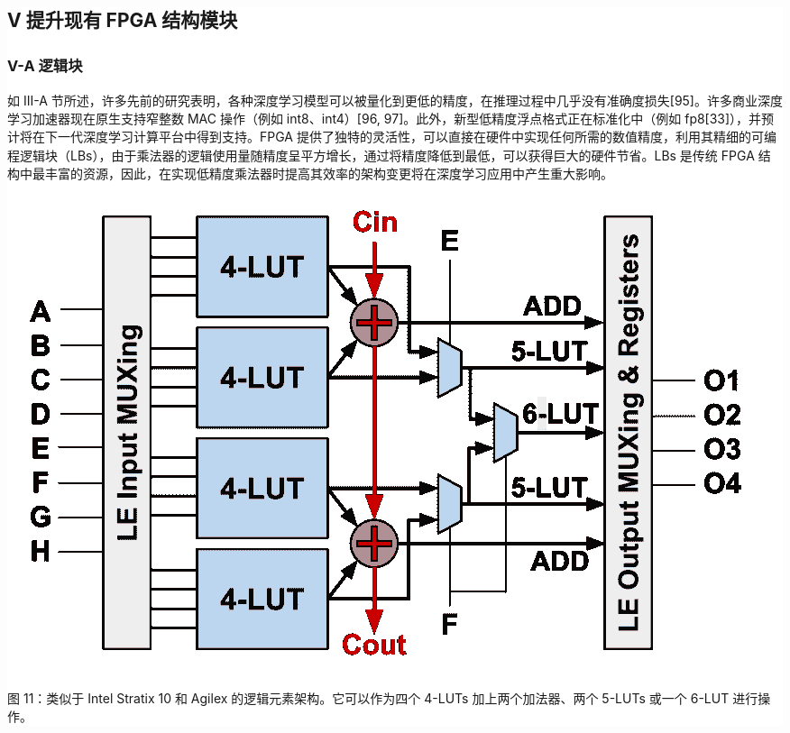 ## V 提升现有 FPGA 结构模块

### V-A 逻辑块

如 III-A 节所述，许多先前的研究表明，各种深度学习模型可以被量化到更低的精度，在推理过程中几乎没有准确度损失[95]。许多商业深度学习加速器现在原生支持窄整数 MAC 操作（例如 int8、int4）[96, 97]。此外，新型低精度浮点格式正在标准化中（例如 fp8[33]），并预计将在下一代深度学习计算平台中得到支持。FPGA 提供了独特的灵活性，可以直接在硬件中实现任何所需的数值精度，利用其精细的可编程逻辑块（LBs），由于乘法器的逻辑使用量随精度呈平方增长，通过将精度降低到最低，可以获得巨大的硬件节省。LBs 是传统 FPGA 结构中最丰富的资源，因此，在实现低精度乘法器时提高其效率的架构变更将在深度学习应用中产生重大影响。

![参见说明](img/c771f859a233559de68ca52b490dde95.png)

图 11：类似于 Intel Stratix 10 和 Agilex 的逻辑元素架构。它可以作为四个 4-LUTs 加上两个加法器、两个 5-LUTs 或一个 6-LUT 进行操作。
